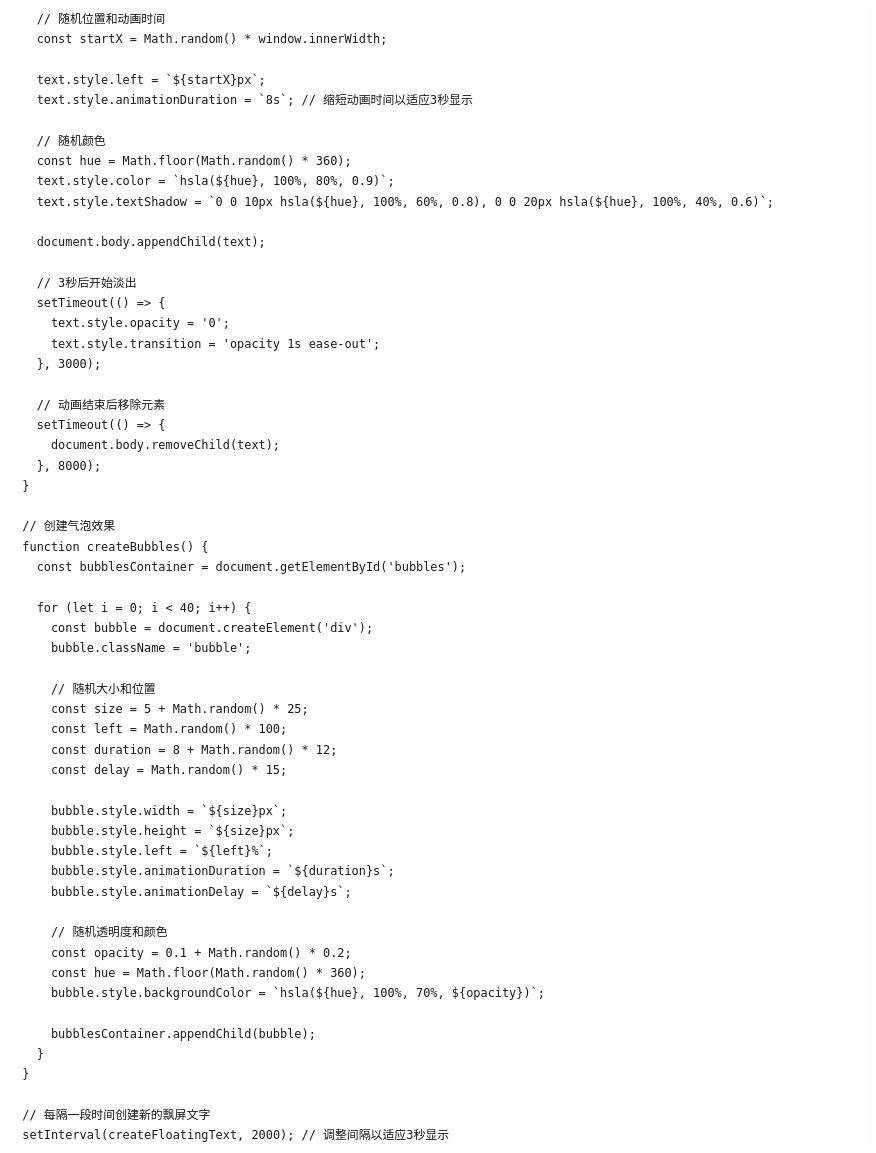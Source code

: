         // 随机位置和动画时间
        const startX = Math.random() * window.innerWidth;
        
        text.style.left = `${startX}px`;
        text.style.animationDuration = `8s`; // 缩短动画时间以适应3秒显示
        
        // 随机颜色
        const hue = Math.floor(Math.random() * 360);
        text.style.color = `hsla(${hue}, 100%, 80%, 0.9)`;
        text.style.textShadow = `0 0 10px hsla(${hue}, 100%, 60%, 0.8), 0 0 20px hsla(${hue}, 100%, 40%, 0.6)`;
        
        document.body.appendChild(text);
        
        // 3秒后开始淡出
        setTimeout(() => {
          text.style.opacity = '0';
          text.style.transition = 'opacity 1s ease-out';
        }, 3000);
        
        // 动画结束后移除元素
        setTimeout(() => {
          document.body.removeChild(text);
        }, 8000);
      }
      
      // 创建气泡效果
      function createBubbles() {
        const bubblesContainer = document.getElementById('bubbles');
        
        for (let i = 0; i < 40; i++) {
          const bubble = document.createElement('div');
          bubble.className = 'bubble';
          
          // 随机大小和位置
          const size = 5 + Math.random() * 25;
          const left = Math.random() * 100;
          const duration = 8 + Math.random() * 12;
          const delay = Math.random() * 15;
          
          bubble.style.width = `${size}px`;
          bubble.style.height = `${size}px`;
          bubble.style.left = `${left}%`;
          bubble.style.animationDuration = `${duration}s`;
          bubble.style.animationDelay = `${delay}s`;
          
          // 随机透明度和颜色
          const opacity = 0.1 + Math.random() * 0.2;
          const hue = Math.floor(Math.random() * 360);
          bubble.style.backgroundColor = `hsla(${hue}, 100%, 70%, ${opacity})`;
          
          bubblesContainer.appendChild(bubble);
        }
      }
      
      // 每隔一段时间创建新的飘屏文字
      setInterval(createFloatingText, 2000); // 调整间隔以适应3秒显示
      